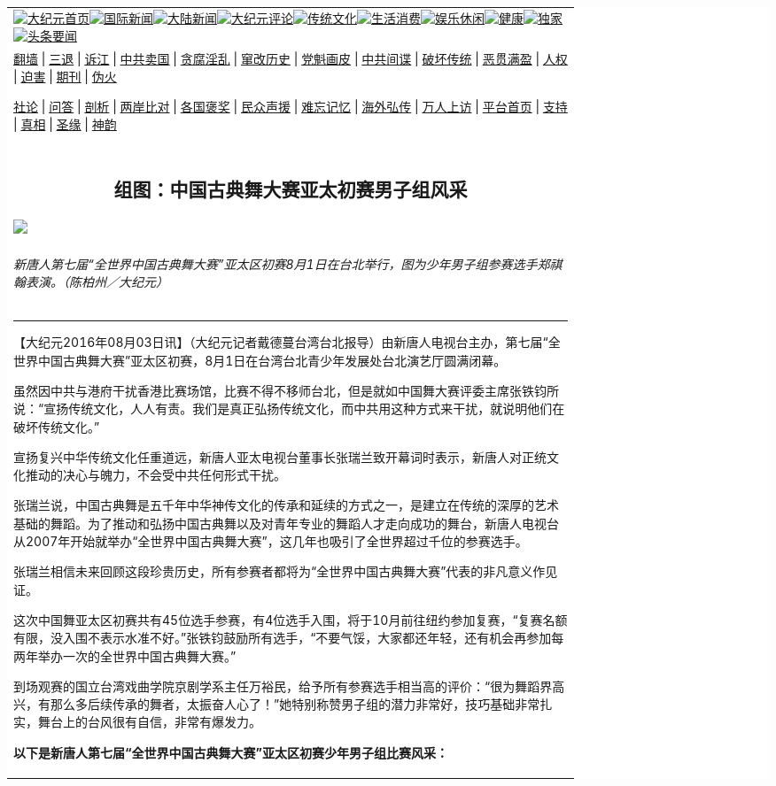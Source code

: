 <a name="1" id="1" target="_blank"></a><span id="1"></span>
<table align=center border="0"><tr><td colspan="2" VALIGN=TOP><a href="https://github.com/1992513/djy/blob/master/gb/nf1351518.md#1"><img src="https://raw.githubusercontent.com/1992513/www/master/t/djy/1.jpg" title="大纪元首页" alt="大纪元首页"></a><a href="https://github.com/1992513/djy/blob/master/gb/n24hr.md#1"><img src="https://raw.githubusercontent.com/1992513/www/master/t/djy/3.jpg" title="国际新闻" alt="国际新闻"></a><a href="https://github.com/1992513/djy/blob/master/gb/nsc413.md#1"><img src="https://raw.githubusercontent.com/1992513/www/master/t/djy/4.jpg" title="大陆新闻" alt="大陆新闻"></a><a href="https://github.com/1992513/djy/blob/master/gb/news392.md#1"><img src="https://raw.githubusercontent.com/1992513/www/master/t/djy/5.jpg" title="大纪元评论" alt="大纪元评论"></a><a href="https://github.com/1992513/djy/blob/master/gb/news2007.md#1"><img src="https://raw.githubusercontent.com/1992513/www/master/t/djy/6.jpg" title="传统文化" alt="传统文化"></a><a href="https://github.com/1992513/djy/blob/master/gb/news2008.md#1"><img src="https://raw.githubusercontent.com/1992513/www/master/t/djy/7.jpg" title="生活消费" alt="生活消费"></a><a href="https://github.com/1992513/djy/blob/master/gb/ncyule.md#1"><img src="https://raw.githubusercontent.com/1992513/www/master/t/djy/8.jpg" title="娱乐休闲" alt="娱乐休闲"></a><a href="https://github.com/1992513/djy/blob/master/gb/nsc1002.md#1"><img src="https://raw.githubusercontent.com/1992513/www/master/t/djy/9.jpg" title="健康" alt="健康"></a><a href="https://github.com/1992513/djy/blob/master/gb/nf6092.md#1"><img src="https://raw.githubusercontent.com/1992513/www/master/t/djy/10a.jpg" title="独家" alt="独家"></a><a href="https://github.com/1992513/djy/blob/master/gb/nf4514.md#1"><img src="https://raw.githubusercontent.com/1992513/www/master/t/djy/12a.jpg" title="头条要闻" alt="头条要闻"></a></td></tr>
<tr><td colspan="2" VALIGN=TOP><a target="_blank" href="https://github.com/1992513/www/blob/master/README.md?zsrh#1">翻墙</a> | <a target="_blank" href="https://github.com/1992513/djy/blob/master/gb/nf5657.md#1">三退</a> | <a target="_blank" href="https://github.com/1992513/djy/blob/master/gb/nf6124.md#1">诉江</a> | <a target="_blank" href="https://github.com/1992513/djy/blob/master/gb/nf1176117.md#1">中共卖国</a> | <a target="_blank" href="https://github.com/1992513/djy/blob/master/gb/nf5773.md#1">贪腐淫乱</a> | <a target="_blank" href="https://github.com/1992513/djy/blob/master/gb/nf1176115.md#1">窜改历史</a> | <a target="_blank" href="https://github.com/1992513/djy/blob/master/gb/nf1176107.md#1">党魁画皮</a> | <a target="_blank" href="https://github.com/1992513/djy/blob/master/gb/nf1320400.md#1">中共间谍</a> | <a target="_blank" href="https://github.com/1992513/djy/blob/master/gb/nf1176114.md#1">破坏传统</a> | <a target="_blank" href="https://github.com/1992513/ntdtv/blob/master/gb/prog447_1.md#1">恶贯满盈</a> | <a target="_blank" href="https://github.com/1992513/djy/blob/master/gb/ncid278.md#1">人权</a> | <a target="_blank" href="https://github.com/1992513/djy/blob/master/gb/nf1176111.md#1">迫害</a> | <a target="_blank" href="https://gitlab.com/szzdlab/mh-qikan/blob/master/README.md#1">期刊</a> | <a target="_blank" href="https://github.com/1992513/djy/blob/master/gb/nf5562.md#1">伪火</a></p><p><a target="_blank" href="https://github.com/1992513/djy/blob/master/gb/9p.md#1">社论</a> | <a target="_blank" href="https://github.com/1992513/djy/blob/master/gb/nf4378.md#1">问答</a> | <a target="_blank" href="https://github.com/1992513/djy/blob/master/gb/nf5792.md#1">剖析</a> | <a target="_blank" href="https://github.com/1992513/djy/blob/master/gb/nf5735.md#1">两岸比对</a> | <a target="_blank" href="https://github.com/1992513/djy/blob/master/gb/nf6119.md#1">各国褒奖</a> | <a target="_blank" href="https://github.com/1992513/djy/blob/master/gb/nf6120.md#1">民众声援</a> | <a target="_blank" href="https://github.com/1992513/djy/blob/master/gb/nf1188594.md#1">难忘记忆</a> | <a target="_blank" href="https://github.com/1992513/djy/blob/master/gb/nf3180.md#1">海外弘传</a> | <a target="_blank" href="https://github.com/1992513/djy/blob/master/gb/nf5410.md#1">万人上访</a> | <a target="_blank" href="https://github.com/1992513/www/blob/master/README.md?zsrh#1">平台首页</a> | <a target="_blank" href="https://github.com/1992513/djy/blob/master/gb/nf4386.md#1">支持</a> | <a target="_blank" href="https://github.com/1992513/djy/blob/master/gb/nf4389.md#1">真相</a> | <a target="_blank" href="https://github.com/1992513/djy/blob/master/gb/nf5790.md#1">圣缘</a> | <a target="_blank" href="https://github.com/1992513/djy/blob/master/gb/nf4786.md#1">神韵</a></td></tr>
<tr><td VALIGN=TOP width="626"><h2 align=center>组图：中国古典舞大赛亚太初赛男子组风采</h2>
<img width="600" src="https://i.epochtimes.com/assets/uploads/2016/08/1608011155432384-600x400.jpg" />
<h6>新唐人第七届“全世界中国古典舞大赛”亚太区初赛8月1日在台北举行，图为少年男子组参赛选手郑祺翰表演。（陈柏州／大纪元）
</h6>
<hr>
<p>【大纪元2016年08月03日讯】（大纪元记者戴德蔓台湾台北报导）由新唐人电视台主办，第七届“全世界中国古典舞大赛”亚太区初赛，8月1日在台湾台北青少年发展处台北演艺厅圆满闭幕。</p>
<p>虽然因中共与港府干扰香港比赛场馆，比赛不得不移师台北，但是就如中国舞大赛评委主席张铁钧所说：“宣扬传统文化，人人有责。我们是真正弘扬传统文化，而中共用这种方式来干扰，就说明他们在破坏传统文化。”</p>
<p>宣扬复兴中华传统文化任重道远，新唐人亚太电视台董事长张瑞兰致开幕词时表示，新唐人对正统文化推动的决心与魄力，不会受中共任何形式干扰。</p>
<p>张瑞兰说，中国古典舞是五千年中华神传文化的传承和延续的方式之一，是建立在传统的深厚的艺术基础的舞蹈。为了推动和弘扬中国古典舞以及对青年专业的舞蹈人才走向成功的舞台，新唐人电视台从2007年开始就举办“全世界中国古典舞大赛”，这几年也吸引了全世界超过千位的参赛选手。</p>
<p>张瑞兰相信未来回顾这段珍贵历史，所有参赛者都将为“全世界中国古典舞大赛”代表的非凡意义作见证。</p>
<p>这次中国舞亚太区初赛共有45位选手参赛，有4位选手入围，将于10月前往纽约参加复赛，“复赛名额有限，没入围不表示水准不好。”张铁钧鼓励所有选手，“不要气馁，大家都还年轻，还有机会再参加每两年举办一次的全世界中国古典舞大赛。”</p>
<p>到场观赛的国立台湾戏曲学院京剧学系主任万裕民，给予所有参赛选手相当高的评价：“很为舞蹈界高兴，有那么多后续传承的舞者，太振奋人心了！”她特别称赞男子组的潜力非常好，技巧基础非常扎实，舞台上的台风很有自信，非常有爆发力。</p>
<p><strong>以下是新唐人第七届“全世界中国古典舞大赛”亚太区初赛少年男子组比赛风采：</strong></p>